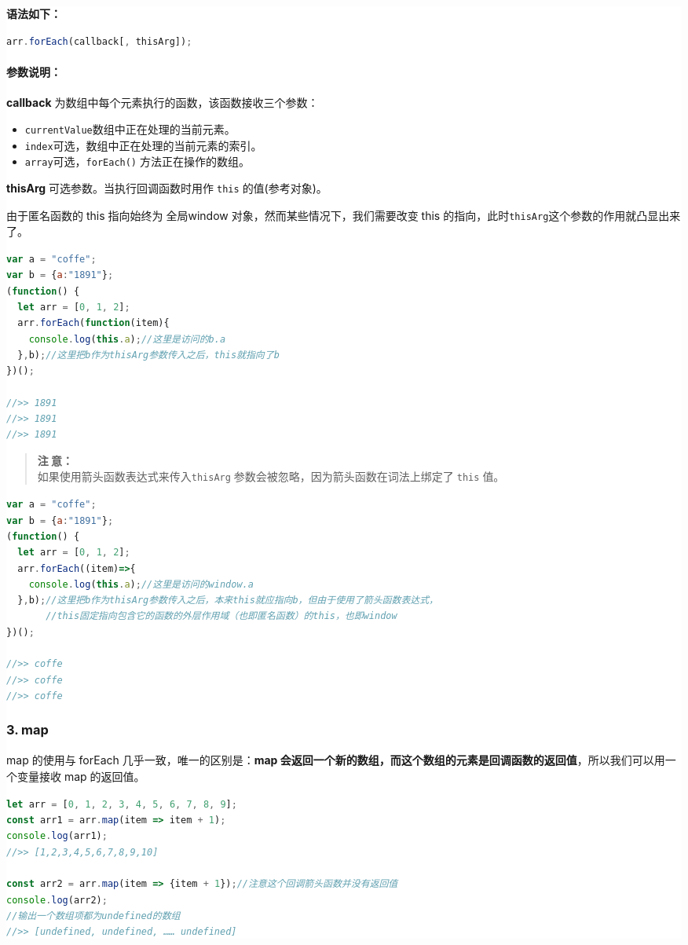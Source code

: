 **语法如下：**

```javascript
arr.forEach(callback[, thisArg]);
```

#### 参数说明： <a id="&#x53C2;&#x6570;"></a>

**callback** 为数组中每个元素执行的函数，该函数接收三个参数：

* `currentValue`数组中正在处理的当前元素。
* `index`可选，数组中正在处理的当前元素的索引。
* `array`可选，`forEach()` 方法正在操作的数组。

**thisArg** 可选参数。当执行回调函数时用作 `this` 的值\(参考对象\)。

由于匿名函数的 this 指向始终为 全局window 对象，然而某些情况下，我们需要改变 this 的指向，此时`thisArg`这个参数的作用就凸显出来了。

```javascript
var a = "coffe";
var b = {a:"1891"};
(function() {
  let arr = [0, 1, 2];
  arr.forEach(function(item){
    console.log(this.a);//这里是访问的b.a
  },b);//这里把b作为thisArg参数传入之后，this就指向了b
})();

//>> 1891
//>> 1891
//>> 1891
```

> **注 意：**  
> 如果使用箭头函数表达式来传入`thisArg` 参数会被忽略，因为箭头函数在词法上绑定了 `this` 值。

```javascript
var a = "coffe";
var b = {a:"1891"};
(function() {
  let arr = [0, 1, 2];
  arr.forEach((item)=>{
    console.log(this.a);//这里是访问的window.a
  },b);//这里把b作为thisArg参数传入之后，本来this就应指向b，但由于使用了箭头函数表达式，
       //this固定指向包含它的函数的外层作用域（也即匿名函数）的this，也即window
})();

//>> coffe
//>> coffe
//>> coffe
```

### 3. map

map 的使用与 forEach 几乎一致，唯一的区别是：**map 会返回一个新的数组，而这个数组的元素是回调函数的返回值**，所以我们可以用一个变量接收 map 的返回值。

```javascript
let arr = [0, 1, 2, 3, 4, 5, 6, 7, 8, 9];
const arr1 = arr.map(item => item + 1);
console.log(arr1);
//>> [1,2,3,4,5,6,7,8,9,10]

const arr2 = arr.map(item => {item + 1});//注意这个回调箭头函数并没有返回值
console.log(arr2);
//输出一个数组项都为undefined的数组
//>> [undefined, undefined, …… undefined]
```
